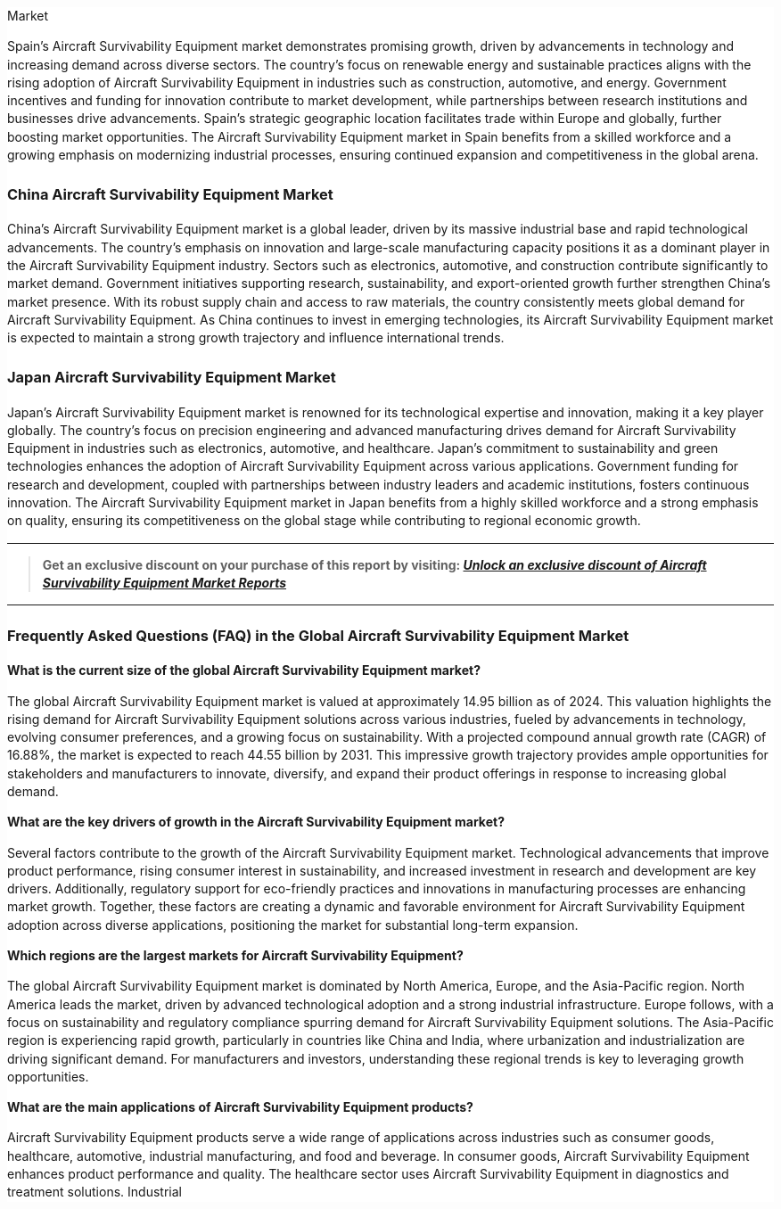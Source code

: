 Market</h3><p>Spain&rsquo;s Aircraft Survivability Equipment market demonstrates promising growth, driven by advancements in technology and increasing demand across diverse sectors. The country&rsquo;s focus on renewable energy and sustainable practices aligns with the rising adoption of Aircraft Survivability Equipment in industries such as construction, automotive, and energy. Government incentives and funding for innovation contribute to market development, while partnerships between research institutions and businesses drive advancements. Spain&rsquo;s strategic geographic location facilitates trade within Europe and globally, further boosting market opportunities. The Aircraft Survivability Equipment market in Spain benefits from a skilled workforce and a growing emphasis on modernizing industrial processes, ensuring continued expansion and competitiveness in the global arena.</p><h3>China Aircraft Survivability Equipment Market</h3><p>China&rsquo;s Aircraft Survivability Equipment market is a global leader, driven by its massive industrial base and rapid technological advancements. The country&rsquo;s emphasis on innovation and large-scale manufacturing capacity positions it as a dominant player in the Aircraft Survivability Equipment industry. Sectors such as electronics, automotive, and construction contribute significantly to market demand. Government initiatives supporting research, sustainability, and export-oriented growth further strengthen China&rsquo;s market presence. With its robust supply chain and access to raw materials, the country consistently meets global demand for Aircraft Survivability Equipment. As China continues to invest in emerging technologies, its Aircraft Survivability Equipment market is expected to maintain a strong growth trajectory and influence international trends.</p><h3>Japan Aircraft Survivability Equipment Market</h3><p>Japan&rsquo;s Aircraft Survivability Equipment market is renowned for its technological expertise and innovation, making it a key player globally. The country&rsquo;s focus on precision engineering and advanced manufacturing drives demand for Aircraft Survivability Equipment in industries such as electronics, automotive, and healthcare. Japan&rsquo;s commitment to sustainability and green technologies enhances the adoption of Aircraft Survivability Equipment across various applications. Government funding for research and development, coupled with partnerships between industry leaders and academic institutions, fosters continuous innovation. The Aircraft Survivability Equipment market in Japan benefits from a highly skilled workforce and a strong emphasis on quality, ensuring its competitiveness on the global stage while contributing to regional economic growth.</p><hr /><blockquote><p><strong>Get an exclusive discount on your purchase of this report by visiting: <em><a href="://marketresearchpulse.com/ask-for-discount/82543?utm_source=Github&amp;utm_medium=0112">Unlock an exclusive discount of Aircraft Survivability Equipment Market Reports</a></em>&nbsp;</strong></p></blockquote><hr /><h3>Frequently Asked Questions (FAQ) in the Global Aircraft Survivability Equipment Market</h3><p><strong>What is the current size of the global Aircraft Survivability Equipment market?</strong></p><p>The global Aircraft Survivability Equipment market is valued at approximately 14.95 billion as of 2024. This valuation highlights the rising demand for Aircraft Survivability Equipment solutions across various industries, fueled by advancements in technology, evolving consumer preferences, and a growing focus on sustainability. With a projected compound annual growth rate (CAGR) of 16.88%, the market is expected to reach 44.55 billion by 2031. This impressive growth trajectory provides ample opportunities for stakeholders and manufacturers to innovate, diversify, and expand their product offerings in response to increasing global demand.</p><p><strong>What are the key drivers of growth in the Aircraft Survivability Equipment market?</strong></p><p>Several factors contribute to the growth of the Aircraft Survivability Equipment market. Technological advancements that improve product performance, rising consumer interest in sustainability, and increased investment in research and development are key drivers. Additionally, regulatory support for eco-friendly practices and innovations in manufacturing processes are enhancing market growth. Together, these factors are creating a dynamic and favorable environment for Aircraft Survivability Equipment adoption across diverse applications, positioning the market for substantial long-term expansion.</p><p><strong>Which regions are the largest markets for Aircraft Survivability Equipment?</strong></p><p>The global Aircraft Survivability Equipment market is dominated by North America, Europe, and the Asia-Pacific region. North America leads the market, driven by advanced technological adoption and a strong industrial infrastructure. Europe follows, with a focus on sustainability and regulatory compliance spurring demand for Aircraft Survivability Equipment solutions. The Asia-Pacific region is experiencing rapid growth, particularly in countries like China and India, where urbanization and industrialization are driving significant demand. For manufacturers and investors, understanding these regional trends is key to leveraging growth opportunities.</p><p><strong>What are the main applications of Aircraft Survivability Equipment products?</strong></p><p>Aircraft Survivability Equipment products serve a wide range of applications across industries such as consumer goods, healthcare, automotive, industrial manufacturing, and food and beverage. In consumer goods, Aircraft Survivability Equipment enhances product performance and quality. The healthcare sector uses Aircraft Survivability Equipment in diagnostics and treatment solutions. Industrial